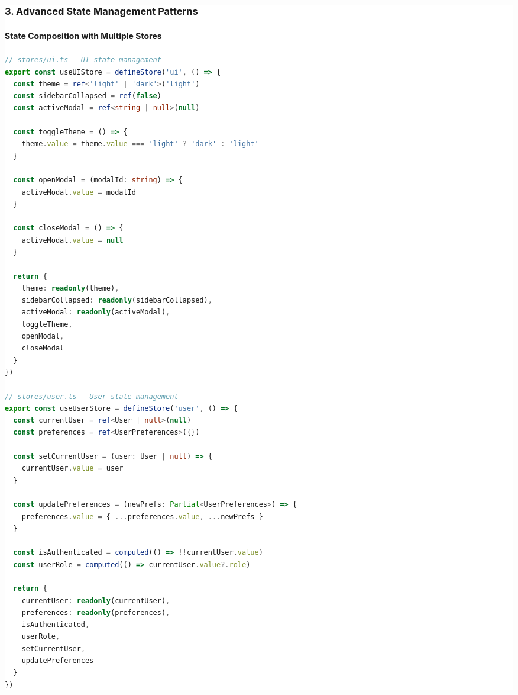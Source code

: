 ### 3. Advanced State Management Patterns

#### State Composition with Multiple Stores
```typescript
// stores/ui.ts - UI state management
export const useUIStore = defineStore('ui', () => {
  const theme = ref<'light' | 'dark'>('light')
  const sidebarCollapsed = ref(false)
  const activeModal = ref<string | null>(null)
  
  const toggleTheme = () => {
    theme.value = theme.value === 'light' ? 'dark' : 'light'
  }
  
  const openModal = (modalId: string) => {
    activeModal.value = modalId
  }
  
  const closeModal = () => {
    activeModal.value = null
  }
  
  return {
    theme: readonly(theme),
    sidebarCollapsed: readonly(sidebarCollapsed),
    activeModal: readonly(activeModal),
    toggleTheme,
    openModal,
    closeModal
  }
})

// stores/user.ts - User state management
export const useUserStore = defineStore('user', () => {
  const currentUser = ref<User | null>(null)
  const preferences = ref<UserPreferences>({})
  
  const setCurrentUser = (user: User | null) => {
    currentUser.value = user
  }
  
  const updatePreferences = (newPrefs: Partial<UserPreferences>) => {
    preferences.value = { ...preferences.value, ...newPrefs }
  }
  
  const isAuthenticated = computed(() => !!currentUser.value)
  const userRole = computed(() => currentUser.value?.role)
  
  return {
    currentUser: readonly(currentUser),
    preferences: readonly(preferences),
    isAuthenticated,
    userRole,
    setCurrentUser,
    updatePreferences
  }
})
```

